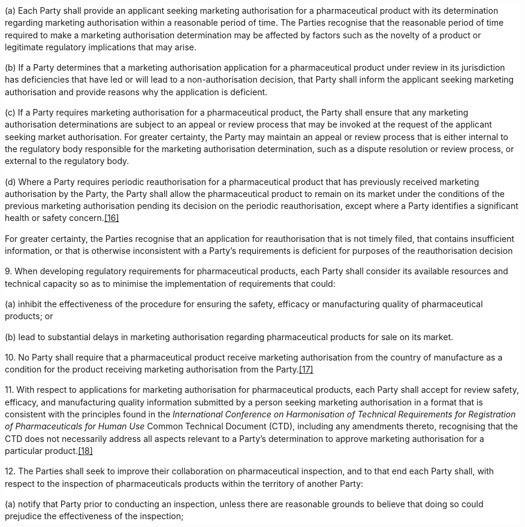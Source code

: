 (a) Each Party shall provide an applicant seeking marketing authorisation for a pharmaceutical product with its determination regarding marketing authorisation within a reasonable period of time. The Parties recognise that the reasonable period of time required to make a marketing authorisation determination may be affected by factors such as the novelty of a product or legitimate regulatory implications that may arise.

(b) If a Party determines that a marketing authorisation application for a pharmaceutical product under review in its jurisdiction has deficiencies that have led or will lead to a non-authorisation decision, that Party shall inform the applicant seeking marketing authorisation and provide reasons why the application is deficient.

(c) If a Party requires marketing authorisation for a pharmaceutical product, the Party shall ensure that any marketing authorisation determinations are subject to an appeal or review process that may be invoked at the request of the applicant seeking market authorisation. For greater certainty, the Party may maintain an appeal or review process that is either internal to the regulatory body responsible for the marketing authorisation determination, such as a dispute resolution or review process, or external to the regulatory body.

(d) Where a Party requires periodic reauthorisation for a pharmaceutical product that has previously received marketing authorisation by the Party, the Party shall allow the pharmaceutical product to remain on its market under the conditions of the previous marketing authorisation pending its decision on the periodic reauthorisation, except where a Party identifies a significant health or safety concern.[[16]](#7236)

For greater certainty, the Parties recognise that an application for reauthorisation that is not timely filed, that contains insufficient information, or that is otherwise inconsistent with a Party’s requirements is deficient for purposes of the reauthorisation decision

9\. When developing regulatory requirements for pharmaceutical products, each Party shall consider its available resources and technical capacity so as to minimise the implementation of requirements that could:

(a) inhibit the effectiveness of the procedure for ensuring the safety, efficacy or manufacturing quality of pharmaceutical products; or

(b) lead to substantial delays in marketing authorisation regarding pharmaceutical products for sale on its market.

10\. No Party shall require that a pharmaceutical product receive marketing authorisation from the country of manufacture as a condition for the product receiving marketing authorisation from the Party.[[17]](#a6e0)

11\. With respect to applications for marketing authorisation for pharmaceutical products, each Party shall accept for review safety, efficacy, and manufacturing quality information submitted by a person seeking marketing authorisation in a format that is consistent with the principles found in the _International Conference on Harmonisation of Technical Requirements for Registration of Pharmaceuticals for Human Use_ Common Technical Document (CTD), including any amendments thereto, recognising that the CTD does not necessarily address all aspects relevant to a Party’s determination to approve marketing authorisation for a particular product.[[18]](#68e0)

12\. The Parties shall seek to improve their collaboration on pharmaceutical inspection, and to that end each Party shall, with respect to the inspection of pharmaceuticals products within the territory of another Party:

(a) notify that Party prior to conducting an inspection, unless there are reasonable grounds to believe that doing so could prejudice the effectiveness of the inspection;

